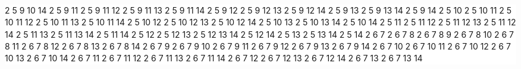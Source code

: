 2 5 9 10 14
2 5 9 11
2 5 9 11 12
2 5 9 11 13
2 5 9 11 14
2 5 9 12
2 5 9 12 13
2 5 9 12 14
2 5 9 13
2 5 9 13 14
2 5 9 14
2 5 10
2 5 10 11
2 5 10 11 12
2 5 10 11 13
2 5 10 11 14
2 5 10 12
2 5 10 12 13
2 5 10 12 14
2 5 10 13
2 5 10 13 14
2 5 10 14
2 5 11
2 5 11 12
2 5 11 12 13
2 5 11 12 14
2 5 11 13
2 5 11 13 14
2 5 11 14
2 5 12
2 5 12 13
2 5 12 13 14
2 5 12 14
2 5 13
2 5 13 14
2 5 14
2 6 7
2 6 7 8
2 6 7 8 9
2 6 7 8 10
2 6 7 8 11
2 6 7 8 12
2 6 7 8 13
2 6 7 8 14
2 6 7 9
2 6 7 9 10
2 6 7 9 11
2 6 7 9 12
2 6 7 9 13
2 6 7 9 14
2 6 7 10
2 6 7 10 11
2 6 7 10 12
2 6 7 10 13
2 6 7 10 14
2 6 7 11
2 6 7 11 12
2 6 7 11 13
2 6 7 11 14
2 6 7 12
2 6 7 12 13
2 6 7 12 14
2 6 7 13
2 6 7 13 14